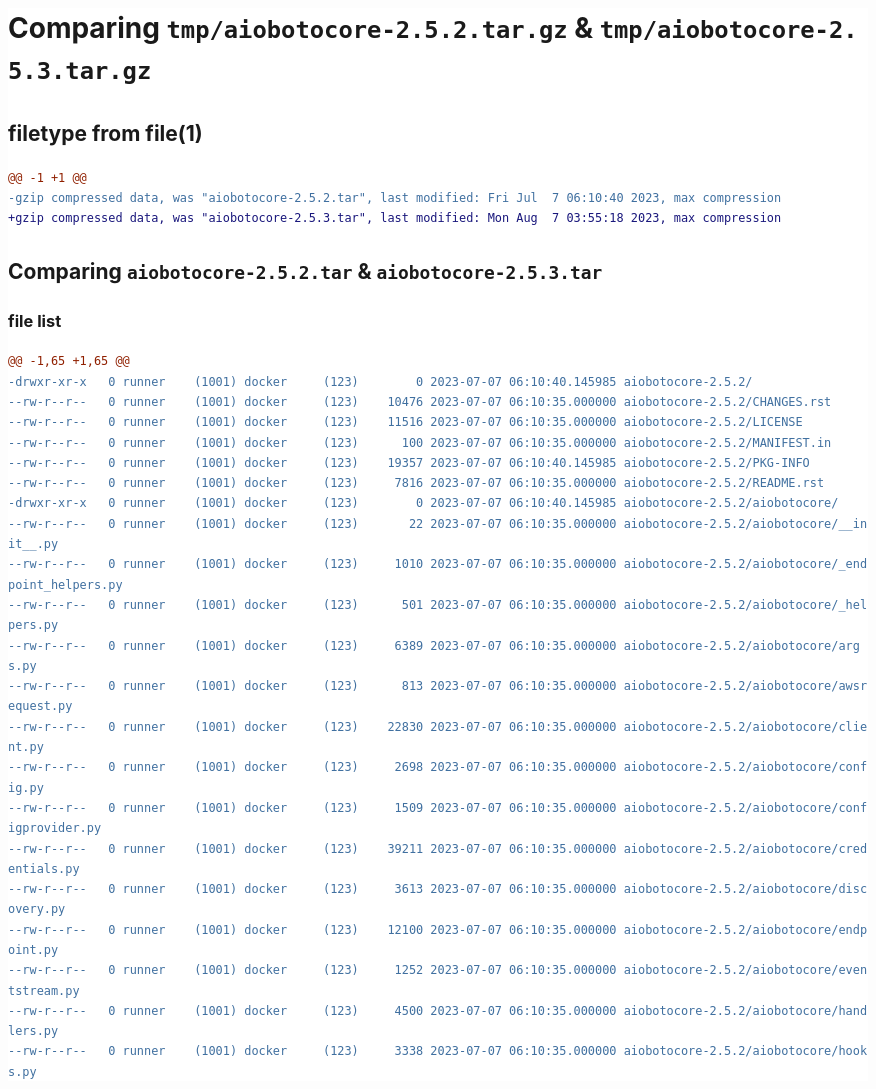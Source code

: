 # Comparing `tmp/aiobotocore-2.5.2.tar.gz` & `tmp/aiobotocore-2.5.3.tar.gz`

## filetype from file(1)

```diff
@@ -1 +1 @@
-gzip compressed data, was "aiobotocore-2.5.2.tar", last modified: Fri Jul  7 06:10:40 2023, max compression
+gzip compressed data, was "aiobotocore-2.5.3.tar", last modified: Mon Aug  7 03:55:18 2023, max compression
```

## Comparing `aiobotocore-2.5.2.tar` & `aiobotocore-2.5.3.tar`

### file list

```diff
@@ -1,65 +1,65 @@
-drwxr-xr-x   0 runner    (1001) docker     (123)        0 2023-07-07 06:10:40.145985 aiobotocore-2.5.2/
--rw-r--r--   0 runner    (1001) docker     (123)    10476 2023-07-07 06:10:35.000000 aiobotocore-2.5.2/CHANGES.rst
--rw-r--r--   0 runner    (1001) docker     (123)    11516 2023-07-07 06:10:35.000000 aiobotocore-2.5.2/LICENSE
--rw-r--r--   0 runner    (1001) docker     (123)      100 2023-07-07 06:10:35.000000 aiobotocore-2.5.2/MANIFEST.in
--rw-r--r--   0 runner    (1001) docker     (123)    19357 2023-07-07 06:10:40.145985 aiobotocore-2.5.2/PKG-INFO
--rw-r--r--   0 runner    (1001) docker     (123)     7816 2023-07-07 06:10:35.000000 aiobotocore-2.5.2/README.rst
-drwxr-xr-x   0 runner    (1001) docker     (123)        0 2023-07-07 06:10:40.145985 aiobotocore-2.5.2/aiobotocore/
--rw-r--r--   0 runner    (1001) docker     (123)       22 2023-07-07 06:10:35.000000 aiobotocore-2.5.2/aiobotocore/__init__.py
--rw-r--r--   0 runner    (1001) docker     (123)     1010 2023-07-07 06:10:35.000000 aiobotocore-2.5.2/aiobotocore/_endpoint_helpers.py
--rw-r--r--   0 runner    (1001) docker     (123)      501 2023-07-07 06:10:35.000000 aiobotocore-2.5.2/aiobotocore/_helpers.py
--rw-r--r--   0 runner    (1001) docker     (123)     6389 2023-07-07 06:10:35.000000 aiobotocore-2.5.2/aiobotocore/args.py
--rw-r--r--   0 runner    (1001) docker     (123)      813 2023-07-07 06:10:35.000000 aiobotocore-2.5.2/aiobotocore/awsrequest.py
--rw-r--r--   0 runner    (1001) docker     (123)    22830 2023-07-07 06:10:35.000000 aiobotocore-2.5.2/aiobotocore/client.py
--rw-r--r--   0 runner    (1001) docker     (123)     2698 2023-07-07 06:10:35.000000 aiobotocore-2.5.2/aiobotocore/config.py
--rw-r--r--   0 runner    (1001) docker     (123)     1509 2023-07-07 06:10:35.000000 aiobotocore-2.5.2/aiobotocore/configprovider.py
--rw-r--r--   0 runner    (1001) docker     (123)    39211 2023-07-07 06:10:35.000000 aiobotocore-2.5.2/aiobotocore/credentials.py
--rw-r--r--   0 runner    (1001) docker     (123)     3613 2023-07-07 06:10:35.000000 aiobotocore-2.5.2/aiobotocore/discovery.py
--rw-r--r--   0 runner    (1001) docker     (123)    12100 2023-07-07 06:10:35.000000 aiobotocore-2.5.2/aiobotocore/endpoint.py
--rw-r--r--   0 runner    (1001) docker     (123)     1252 2023-07-07 06:10:35.000000 aiobotocore-2.5.2/aiobotocore/eventstream.py
--rw-r--r--   0 runner    (1001) docker     (123)     4500 2023-07-07 06:10:35.000000 aiobotocore-2.5.2/aiobotocore/handlers.py
--rw-r--r--   0 runner    (1001) docker     (123)     3338 2023-07-07 06:10:35.000000 aiobotocore-2.5.2/aiobotocore/hooks.py
```